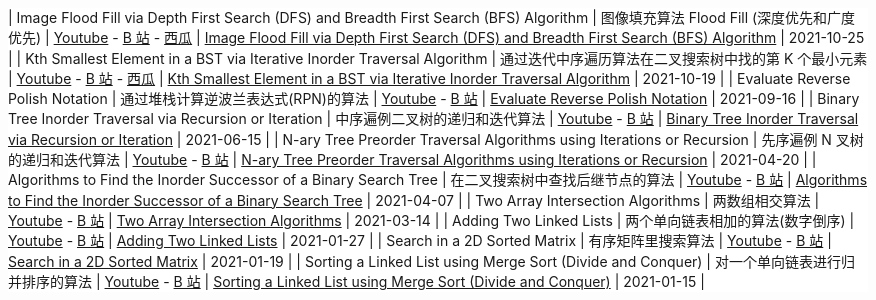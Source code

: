 |                 Image Flood Fill via Depth First Search (DFS) and Breadth First Search (BFS) Algorithm                 |     图像填充算法 Flood Fill (深度优先和广度优先)      | [Youtube](https://youtu.be/3V6epWHnxs4) - [B 站](https://www.bilibili.com/video/BV1Tb4y1a7Sy/) - [西瓜](https://www.ixigua.com/7023143711848694302) |                                      [Image Flood Fill via Depth First Search (DFS) and Breadth First Search (BFS) Algorithm](https://helloacm.com/teaching-kids-programming-image-flood-fill-via-dfs-and-bfs-algorithm/)                                       | 2021-10-25 |
|                        Kth Smallest Element in a BST via Iterative Inorder Traversal Algorithm                         | 通过迭代中序遍历算法在二叉搜索树中找的第 K 个最小元素 | [Youtube](https://youtu.be/-TuXc3dQcGs) - [B 站](https://www.bilibili.com/video/BV1EL4y1B7Ma/) - [西瓜](https://www.ixigua.com/7020904749721616932) |                               [Kth Smallest Element in a BST via Iterative Inorder Traversal Algorithm](https://helloacm.com/teaching-kids-programming-kth-smallest-element-in-a-bst-via-iterative-inorder-traversal-algorithm/)                                | 2021-10-19 |
|                                            Evaluate Reverse Polish Notation                                            |          通过堆栈计算逆波兰表达式(RPN)的算法          |                           [Youtube](https://youtu.be/fOd-7zMRwi8) - [B 站](https://www.bilibili.com/video/BV13f4y1w78P/)                            |                                                                      [Evaluate Reverse Polish Notation](https://helloacm.com/teaching-kids-programming-evaluate-reverse-polish-notation/)                                                                       | 2021-09-16 |
|                                Binary Tree Inorder Traversal via Recursion or Iteration                                |            中序遍例二叉树的递归和迭代算法             |                           [Youtube](https://youtu.be/YJuu9WoMij4) - [B 站](https://www.bilibili.com/video/BV1aq4y1L7df/)                            |                                              [Binary Tree Inorder Traversal via Recursion or Iteration](https://helloacm.com/teaching-kids-programming-binary-tree-inorder-traversal-via-recursion-or-iteration/)                                               | 2021-06-15 |
|                         N-ary Tree Preorder Traversal Algorithms using Iterations or Recursion                         |            先序遍例 N 叉树的递归和迭代算法            |                           [Youtube](https://youtu.be/2WOGmot2dMI) - [B 站](https://www.bilibili.com/video/BV1aV411J7KF/)                            |                                [N-ary Tree Preorder Traversal Algorithms using Iterations or Recursion](https://helloacm.com/teaching-kids-programming-n-ary-tree-preorder-traversal-algorithms-using-iterations-or-recursion/)                                 | 2021-04-20 |
|                            Algorithms to Find the Inorder Successor of a Binary Search Tree                            |           在二叉搜索树中查找后继节点的算法            |                           [Youtube](https://youtu.be/XCFkt1E7qEQ) - [B 站](https://www.bilibili.com/video/BV1Rv411j7mG/)                            |                                      [Algorithms to Find the Inorder Successor of a Binary Search Tree](https://helloacm.com/teaching-kids-programming-algorithms-to-find-the-inorder-successor-of-a-binary-search-tree/)                                       | 2021-04-07 |
|                                           Two Array Intersection Algorithms                                            |                    两数组相交算法                     |                           [Youtube](https://youtu.be/UHnIbBqLU5M) - [B 站](https://www.bilibili.com/video/BV1EX4y137k8/)                            |                                                                     [Two Array Intersection Algorithms](https://helloacm.com/teaching-kids-programming-two-array-intersection-algorithms/)                                                                      | 2021-03-14 |
|                                                Adding Two Linked Lists                                                 |           两个单向链表相加的算法(数字倒序)            |                           [Youtube](https://youtu.be/vUNyqdeSLr4) - [B 站](https://www.bilibili.com/video/BV1hp4y1s7uS/)                            |                                                                                [Adding Two Linked Lists](https://helloacm.com/teaching-kids-programming-adding-two-linked-list/)                                                                                | 2021-01-27 |
|                                              Search in a 2D Sorted Matrix                                              |                  有序矩阵里搜索算法                   |                           [Youtube](https://youtu.be/tQfvaMALYf0) - [B 站](https://www.bilibili.com/video/BV16K4y1W7Rv/)                            |                                                                          [Search in a 2D Sorted Matrix](https://helloacm.com/teaching-kids-programming-search-in-a-2d-sorted-matrix/)                                                                           | 2021-01-19 |
|                              Sorting a Linked List using Merge Sort (Divide and Conquer)                               |           对一个单向链表进行归并排序的算法            |                           [Youtube](https://youtu.be/hR65T_Zv3oA) - [B 站](https://www.bilibili.com/video/BV1wT4y1K7Wk/)                            |                                            [Sorting a Linked List using Merge Sort (Divide and Conquer)](https://helloacm.com/teaching-kids-programming-sorting-a-linked-list-using-merge-sort-divide-and-conquer/)                                             | 2021-01-15 |